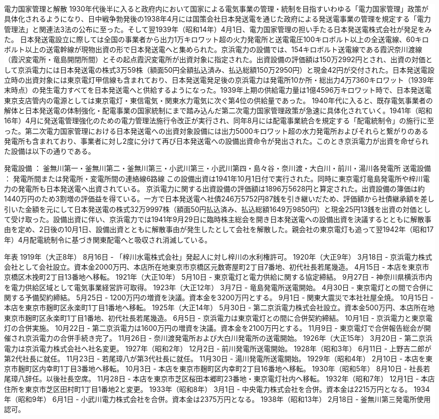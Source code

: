 電力国家管理と解散
1930年代後半に入ると政府内において国家による電気事業の管理・統制を目指すいわゆる「電力国家管理」政策が具体化されるようになり、日中戦争勃発後の1938年4月には国策会社日本発送電を通じた政府による発送電事業の管理を規定する「電力管理法」と関連法3法の公布に至った。そして翌1939年（昭和14年）4月1日、電力国家管理の担い手たる日本発送電株式会社が発足をみた。
日本発送電設立に際しては全国の事業者から出力1万キロワット超の火力発電所と送電電圧100キロボルト以上の全送電線、60キロボルト以上の送電幹線が現物出資の形で日本発送電へと集められた。京浜電力の設備では、154キロボルト送電線である霞沢奈川渡線（霞沢変電所・竜島開閉所間）とその起点霞沢変電所が出資対象に指定された。出資設備の評価額は150万2992円とされ、出資の対価として京浜電力には日本発送電の株式3万59株（額面50円全額払込済み、払込総額150万2950円）と現金42円が交付された。日本発送電設立時の出資対象には東京電灯甲信線も含まれており、日本発送電発足後の京浜電力は発電所10か所・総出力4万7360キロワット（1939年末時点）の発生電力すべてを日本発送電へと供給するようになった。1939年上期の供給電力量は1億4596万キロワット時で、日本発送電東京支店管内の電源としては東京電灯・東信電気・関東水力電気に次ぐ第4位の供給量であった。
1940年代に入ると、既存電気事業者の解体と日本発送電の体制強化・配電事業の国家統制にまで踏み込んだ第二次電力国家管理政策が急速に具体化されていく。1941年（昭和16年）4月に発送電管理強化のための電力管理法施行令改正が実行され、同年8月には配電事業統合を規定する「配電統制令」の施行に至った。第二次電力国家管理における日本発送電への出資対象設備には出力5000キロワット超の水力発電所およびそれらと繋がりのある発電所も含まれており、事業者に対し2度に分けて再び日本発送電への設備出資命令が発出された。このとき京浜電力が出資を命ぜられた設備は以下の通りである。

発電設備 ： 釜無川第一・釜無川第二・釜無川第三・小武川第三・小武川第四・島々谷・奈川渡・大白川・前川・湯川各発電所
送電設備 ： 発電所間または発電所・変電所間の連絡線6路線
この設備出資は1941年10月1日付で実行された。同時に東京電灯竜島発電所や梓川電力の発電所も日本発送電へ出資されている。
京浜電力に関する出資設備の評価額は1896万5628円と算定された。出資設備の簿価は約1440万円のため3割増の評価益を得ている。一方で日本発送電へ社債246万5752円87銭を引き継いだため、評価額から社債継承額を差し引いた金額を元にして日本発送電の株式32万9997株（額面50円払込済み、払込総額1649万9850円）と現金25円13銭を出資の対価として受け取った。設備出資に伴い、京浜電力では1941年9月29日に臨時株主総会を開き日本発送電への設備出資を決議するとともに解散事由を定め、2日後の10月1日、設備出資とともに解散事由が発生したとして会社を解散した。親会社の東京電灯も追って翌1942年（昭和17年）4月配電統制令に基づき関東配電へと吸収され消滅している。

年表
1919年（大正8年）
8月16日 - 「梓川水電株式会社」発起人に対し梓川の水利権許可。
1920年（大正9年）
3月18日 - 京浜電力株式会社として会社設立。資本金2000万円、本店所在地東京市京橋区元数寄屋町2丁目7番地、初代社長若尾幾造。
4月15日 - 本店を東京市京橋区木挽町2丁目13番地へ移転。
1921年（大正10年）
5月10日 - 東京電灯と電力供給に関する協定締結。
9月27日 - 神奈川県横浜市内を電力供給区域として電気事業経営許可取得。
1923年（大正12年）
3月7日 - 竜島発電所送電開始。
4月30日 - 東京電灯との間で合併に関する予備契約締結。
5月25日 - 1200万円の増資を決議。資本金を3200万円とする。
9月1日 - 関東大震災で本社社屋全焼。
10月15日 - 本店を東京市麹町区永楽町1丁目1番地へ移転。
1925年（大正14年）
5月30日 - 第二京浜電力株式会社設立。資本金500万円、本店所在地東京市麹町区永楽町1丁目1番地、初代社長若尾幾造。
6月5日 - 京浜電力は東京電灯との間に合併契約締結。
10月1日 - 京浜電力と東京電灯の合併実施。
10月22日 - 第二京浜電力は1600万円の増資を決議。資本金を2100万円とする。
11月9日 - 東京電灯で合併報告総会が開催され京浜電力の合併手続き完了。
11月26日 - 奈川渡発電所および大白川発電所の送電開始。
1926年（大正15年）
3月20日 - 第二京浜電力は京浜電力株式会社へ社名変更。
1927年（昭和2年）
12月2日 - 前川発電所送電開始。
1928年（昭和3年）
6月11日 - 上野吉二郎が第2代社長に就任。
11月23日 - 若尾璋八が第3代社長に就任。
11月30日 - 湯川発電所送電開始。
1929年（昭和4年）
2月10日 - 本店を東京市麹町区内幸町1丁目3番地へ移転。
10月3日 - 本店を東京市麹町区内幸町2丁目16番地へ移転。
1930年（昭和5年）
8月10日 - 社長若尾璋八辞任。以後社長空席。
11月28日 - 本店を東京市芝区桜田本郷町23番地・東京電灯社内へ移転。
1932年（昭和7年）
12月1日 - 本店住所を東京市芝区田村町1丁目1番地2と変更。
1933年（昭和8年）
3月1日 - 中央電力株式会社を合併。資本金は2215万円となる。
1934年（昭和9年）
6月1日 - 小武川電力株式会社を合併。資本金は2375万円となる。
1938年（昭和13年）
2月18日 - 釜無川第三発電所使用認可。